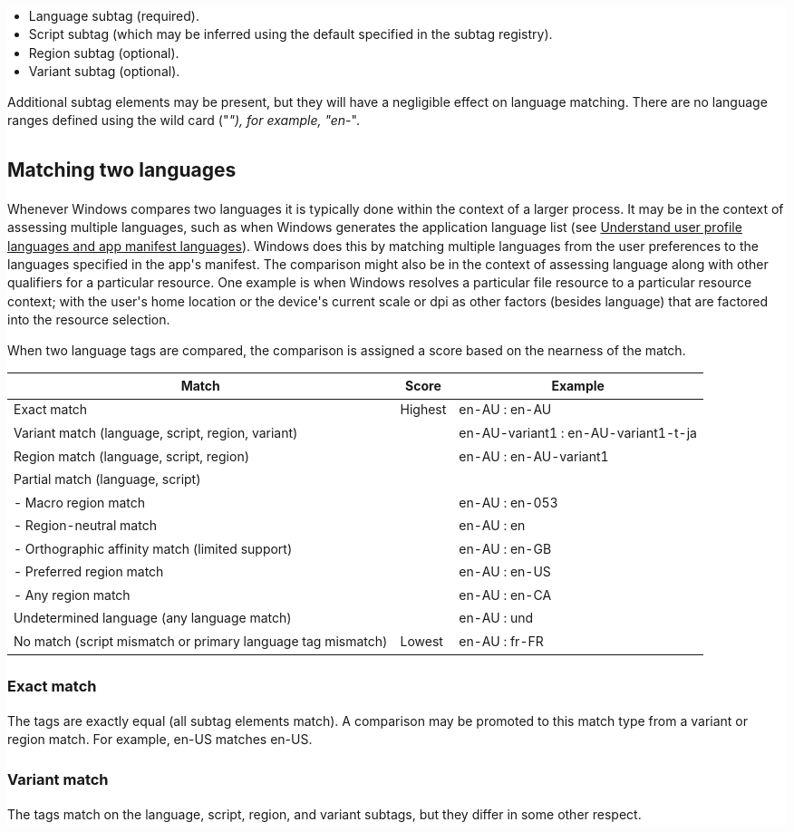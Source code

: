 - Language subtag (required).
- Script subtag (which may be inferred using the default specified in the subtag registry).
- Region subtag (optional).
- Variant subtag (optional).

Additional subtag elements may be present, but they will have a negligible effect on language matching. There are no language ranges defined using the wild card ("*"), for example, "en-*".

## Matching two languages

Whenever Windows compares two languages it is typically done within the context of a larger process. It may be in the context of assessing multiple languages, such as when Windows generates the application language list (see [Understand user profile languages and app manifest languages](../design/globalizing/manage-language-and-region.md)). Windows does this by matching multiple languages from the user preferences to the languages specified in the app's manifest. The comparison might also be in the context of assessing language along with other qualifiers for a particular resource. One example is when Windows resolves a particular file resource to a particular resource context; with the user's home location or the device's current scale or dpi as other factors (besides language) that are factored into the resource selection.

When two language tags are compared, the comparison is assigned a score based on the nearness of the match.

| Match | Score | Example |
| ----- | ----- | ------- |
| Exact match | Highest | en-AU : en-AU |
| Variant match (language, script, region, variant) |  | en-AU-variant1 : en-AU-variant1-t-ja |
| Region match (language, script, region) |  | en-AU : en-AU-variant1 |
| Partial match (language, script) |  |  |
| - Macro region match |  | en-AU : en-053 |
| - Region-neutral match |  | en-AU : en |
| - Orthographic affinity match (limited support) |  | en-AU : en-GB |
| - Preferred region match |  | en-AU : en-US |
| - Any region match |  | en-AU : en-CA |
| Undetermined language (any language match) |  | en-AU : und |
| No match (script mismatch or primary language tag mismatch) | Lowest | en-AU : fr-FR |

### Exact match

The tags are exactly equal (all subtag elements match). A comparison may be promoted to this match type from a variant or region match. For example, en-US matches en-US.

### Variant match

The tags match on the language, script, region, and variant subtags, but they differ in some other respect.
